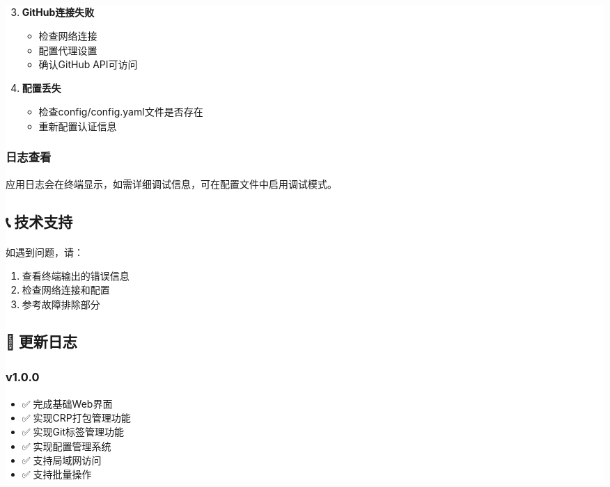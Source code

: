 3. **GitHub连接失败**
   - 检查网络连接
   - 配置代理设置
   - 确认GitHub API可访问

4. **配置丢失**
   - 检查config/config.yaml文件是否存在
   - 重新配置认证信息

### 日志查看
应用日志会在终端显示，如需详细调试信息，可在配置文件中启用调试模式。

## 📞 技术支持

如遇到问题，请：
1. 查看终端输出的错误信息
2. 检查网络连接和配置
3. 参考故障排除部分

## 📝 更新日志

### v1.0.0
- ✅ 完成基础Web界面
- ✅ 实现CRP打包管理功能
- ✅ 实现Git标签管理功能
- ✅ 实现配置管理系统
- ✅ 支持局域网访问
- ✅ 支持批量操作